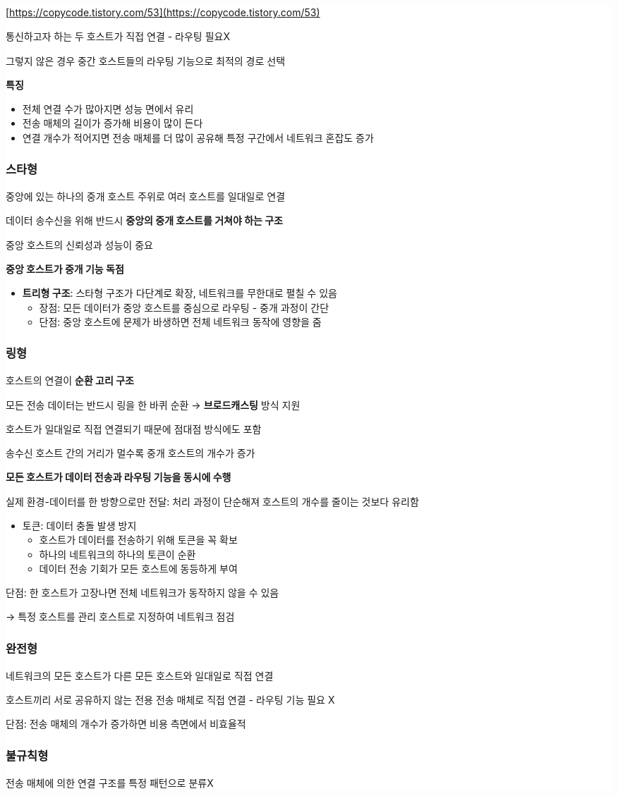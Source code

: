 [https://copycode.tistory.com/53](https://copycode.tistory.com/53)

통신하고자 하는 두 호스트가 직접 연결 - 라우팅 필요X

그렇지 않은 경우 중간 호스트들의 라우팅 기능으로 최적의 경로 선택

**특징**

- 전체 연결 수가 많아지면 성능 면에서 유리
- 전송 매체의 길이가 증가해 비용이 많이 든다
- 연결 개수가 적어지면 전송 매체를 더 많이 공유해 특정 구간에서 네트워크 혼잡도 증가

### 스타형

중앙에 있는 하나의 중개 호스트 주위로 여러 호스트를 일대일로 연결

데이터 송수신을 위해 반드시 **중앙의 중개 호스트를 거쳐야 하는 구조**

중앙 호스트의 신뢰성과 성능이 중요

**중앙 호스트가 중개 기능 독점**

- **트리형 구조**: 스타형 구조가 다단계로 확장, 네트워크를 무한대로 펼칠 수 있음
    - 장점: 모든 데이터가 중앙 호스트를 중심으로 라우팅 - 중개 과정이 간단
    - 단점: 중앙 호스트에 문제가 바생하면 전체 네트워크 동작에 영향을 줌

### 링형

호스트의 연결이 **순환 고리 구조**

모든 전송 데이터는 반드시 링을 한 바퀴 순환 → **브로드캐스팅** 방식 지원

호스트가 일대일로 직접 연결되기 때문에 점대점 방식에도 포함

송수신 호스트 간의 거리가 멀수록 중개 호스트의 개수가 증가

**모든 호스트가 데이터 전송과 라우팅 기능을 동시에 수행**

실제 환경-데이터를 한 방향으로만 전달: 처리 과정이 단순해져 호스트의 개수를 줄이는 것보다 유리함

- 토큰: 데이터 충돌 발생 방지
    - 호스트가 데이터를 전송하기 위해 토큰을 꼭 확보
    - 하나의 네트워크의 하나의 토큰이 순환
    - 데이터 전송 기회가 모든 호스트에 동등하게 부여

단점: 한 호스트가 고장나면 전체 네트워크가 동작하지 않을 수 있음

→ 특정 호스트를 관리 호스트로 지정하여 네트워크 점검

### 완전형

네트워크의 모든 호스트가 다른 모든 호스트와 일대일로 직접 연결

호스트끼리 서로 공유하지 않는 전용 전송 매체로 직접 연결 - 라우팅 기능 필요 X

단점: 전송 매체의 개수가 증가하면 비용 측면에서 비효율적

### 불규칙형

전송 매체에 의한 연결 구조를 특정 패턴으로 분류X
